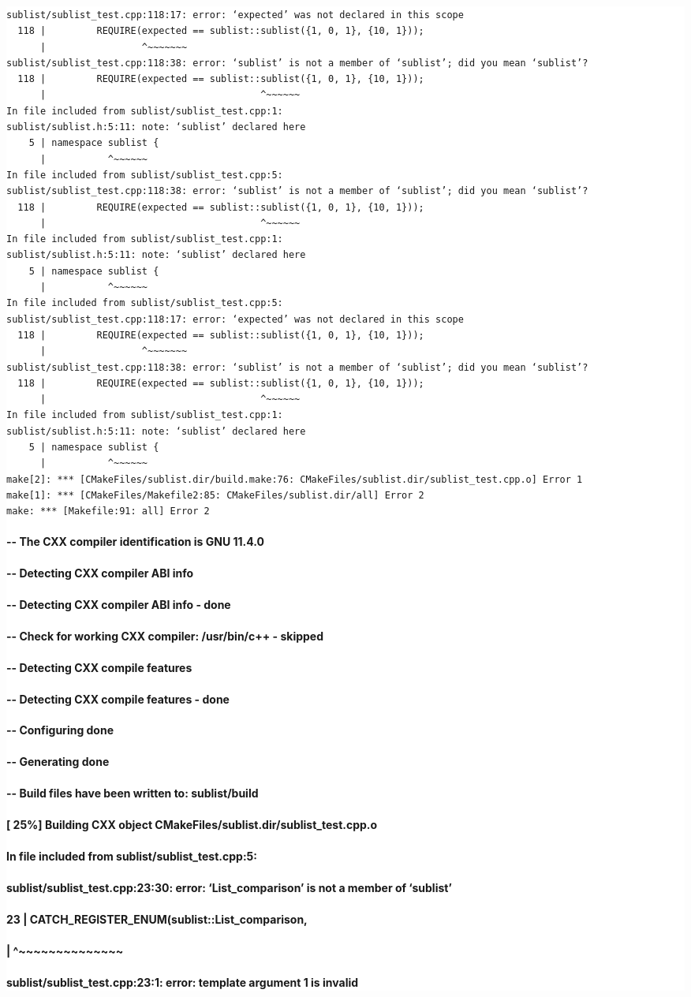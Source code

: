 ```
sublist/sublist_test.cpp:118:17: error: ‘expected’ was not declared in this scope
  118 |         REQUIRE(expected == sublist::sublist({1, 0, 1}, {10, 1}));
      |                 ^~~~~~~~
sublist/sublist_test.cpp:118:38: error: ‘sublist’ is not a member of ‘sublist’; did you mean ‘sublist’?
  118 |         REQUIRE(expected == sublist::sublist({1, 0, 1}, {10, 1}));
      |                                      ^~~~~~~
In file included from sublist/sublist_test.cpp:1:
sublist/sublist.h:5:11: note: ‘sublist’ declared here
    5 | namespace sublist {
      |           ^~~~~~~
In file included from sublist/sublist_test.cpp:5:
sublist/sublist_test.cpp:118:38: error: ‘sublist’ is not a member of ‘sublist’; did you mean ‘sublist’?
  118 |         REQUIRE(expected == sublist::sublist({1, 0, 1}, {10, 1}));
      |                                      ^~~~~~~
In file included from sublist/sublist_test.cpp:1:
sublist/sublist.h:5:11: note: ‘sublist’ declared here
    5 | namespace sublist {
      |           ^~~~~~~
In file included from sublist/sublist_test.cpp:5:
sublist/sublist_test.cpp:118:17: error: ‘expected’ was not declared in this scope
  118 |         REQUIRE(expected == sublist::sublist({1, 0, 1}, {10, 1}));
      |                 ^~~~~~~~
sublist/sublist_test.cpp:118:38: error: ‘sublist’ is not a member of ‘sublist’; did you mean ‘sublist’?
  118 |         REQUIRE(expected == sublist::sublist({1, 0, 1}, {10, 1}));
      |                                      ^~~~~~~
In file included from sublist/sublist_test.cpp:1:
sublist/sublist.h:5:11: note: ‘sublist’ declared here
    5 | namespace sublist {
      |           ^~~~~~~
make[2]: *** [CMakeFiles/sublist.dir/build.make:76: CMakeFiles/sublist.dir/sublist_test.cpp.o] Error 1
make[1]: *** [CMakeFiles/Makefile2:85: CMakeFiles/sublist.dir/all] Error 2
make: *** [Makefile:91: all] Error 2

```
#### -- The CXX compiler identification is GNU 11.4.0  
#### -- Detecting CXX compiler ABI info  
#### -- Detecting CXX compiler ABI info - done  
#### -- Check for working CXX compiler: /usr/bin/c++ - skipped  
#### -- Detecting CXX compile features  
#### -- Detecting CXX compile features - done  
#### -- Configuring done  
#### -- Generating done  
#### -- Build files have been written to: sublist/build  
#### [ 25%] Building CXX object CMakeFiles/sublist.dir/sublist_test.cpp.o  
#### In file included from sublist/sublist_test.cpp:5:  
#### sublist/sublist_test.cpp:23:30: error: ‘List_comparison’ is not a member of ‘sublist’  
####    23 | CATCH_REGISTER_ENUM(sublist::List_comparison,  
####       |                              ^~~~~~~~~~~~~~~  
#### sublist/sublist_test.cpp:23:1: error: template argument 1 is invalid  